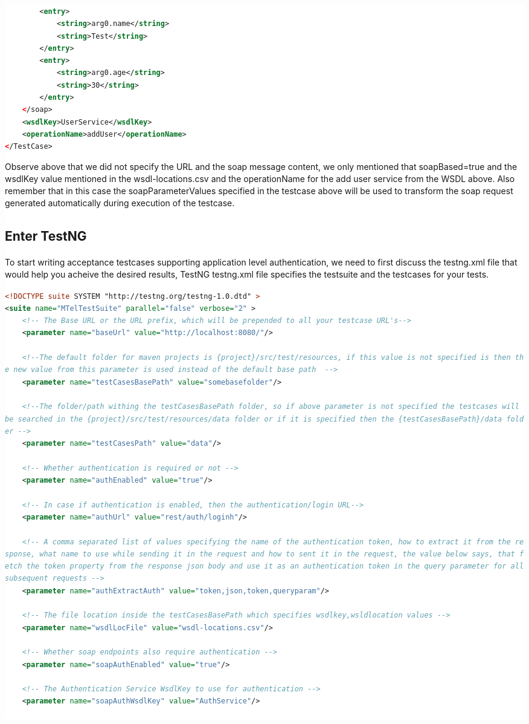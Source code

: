 ```xml
        <entry>        
        	<string>arg0.name</string>
			<string>Test</string>
		</entry>
        <entry>        
        	<string>arg0.age</string>
			<string>30</string>
		</entry>
    </soap>
    <wsdlKey>UserService</wsdlKey>
    <operationName>addUser</operationName>
</TestCase>
```
Observe above that we did not specify the URL and the soap message content, we only mentioned that soapBased=true and the wsdlKey value mentioned in the wsdl-locations.csv and the operationName for the add user service from the WSDL above.
Also remember that in this case the soapParameterValues specified in the testcase above will be used to transform the soap request generated automatically during execution of the testcase.


Enter TestNG
-----
To start writing acceptance testcases supporting application level authentication, we need to first discuss the testng.xml file that would help you acheive the desired results, TestNG testng.xml file specifies the testsuite and the testcases for your tests.


```xml
<!DOCTYPE suite SYSTEM "http://testng.org/testng-1.0.dtd" >
<suite name="MTelTestSuite" parallel="false" verbose="2" >
    <!-- The Base URL or the URL prefix, which will be prepended to all your testcase URL's-->
    <parameter name="baseUrl" value="http://localhost:8080/"/>
	
    <!--The default folder for maven projects is {project}/src/test/resources, if this value is not specified is then the new value from this parameter is used instead of the default base path  -->
    <parameter name="testCasesBasePath" value="somebasefolder"/>
    
    <!--The folder/path withing the testCasesBasePath folder, so if above parameter is not specified the testcases will be searched in the {project}/src/test/resources/data folder or if it is specified then the {testCasesBasePath}/data folder -->
    <parameter name="testCasesPath" value="data"/>
	
    <!-- Whether authentication is required or not -->
	<parameter name="authEnabled" value="true"/>
    
    <!-- In case if authentication is enabled, then the authentication/login URL-->
	<parameter name="authUrl" value="rest/auth/loginh"/>
    
    <!-- A comma separated list of values specifying the name of the authentication token, how to extract it from the response, what name to use while sending it in the request and how to sent it in the request, the value below says, that fetch the token property from the response json body and use it as an authentication token in the query parameter for all subsequent requests -->
	<parameter name="authExtractAuth" value="token,json,token,queryparam"/>
	
    <!-- The file location inside the testCasesBasePath which specifies wsdlkey,wsldlocation values -->
	<parameter name="wsdlLocFile" value="wsdl-locations.csv"/>
    
    <!-- Whether soap endpoints also require authentication -->
	<parameter name="soapAuthEnabled" value="true"/>
    
    <!-- The Authentication Service WsdlKey to use for authentication -->
	<parameter name="soapAuthWsdlKey" value="AuthService"/>
    
```